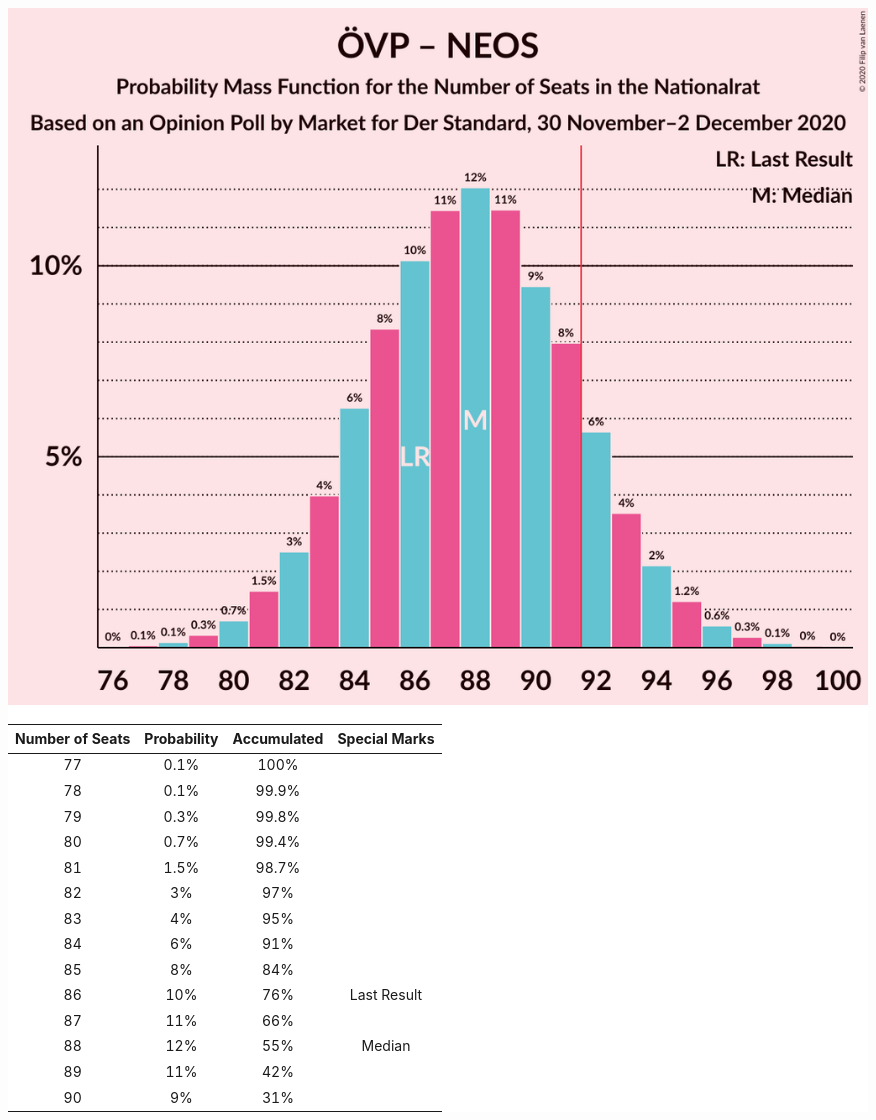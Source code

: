 ![Graph with seats probability mass function not yet produced](2020-12-02-Market-coalitions-seats-pmf-övp–neos.png "Seats Probability Mass Function")

| Number of Seats | Probability | Accumulated | Special Marks |
|:---------------:|:-----------:|:-----------:|:-------------:|
| 77 | 0.1% | 100% |  |
| 78 | 0.1% | 99.9% |  |
| 79 | 0.3% | 99.8% |  |
| 80 | 0.7% | 99.4% |  |
| 81 | 1.5% | 98.7% |  |
| 82 | 3% | 97% |  |
| 83 | 4% | 95% |  |
| 84 | 6% | 91% |  |
| 85 | 8% | 84% |  |
| 86 | 10% | 76% | Last Result |
| 87 | 11% | 66% |  |
| 88 | 12% | 55% | Median |
| 89 | 11% | 42% |  |
| 90 | 9% | 31% |  |